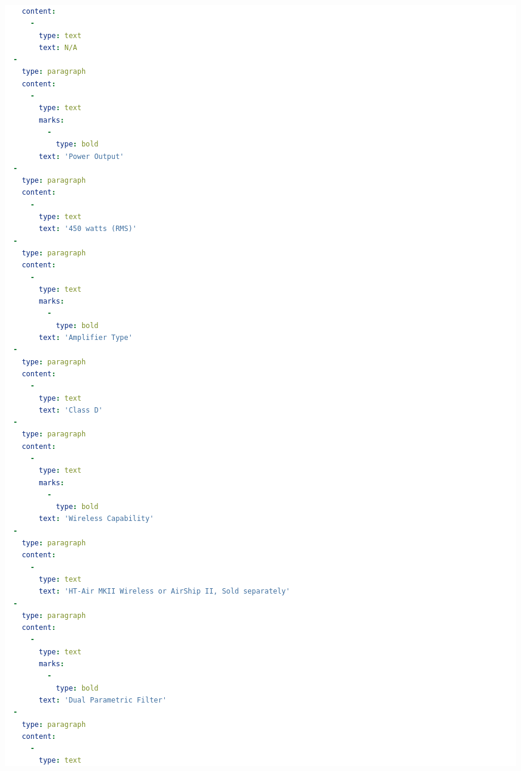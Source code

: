 ```yaml
    content:
      -
        type: text
        text: N/A
  -
    type: paragraph
    content:
      -
        type: text
        marks:
          -
            type: bold
        text: 'Power Output'
  -
    type: paragraph
    content:
      -
        type: text
        text: '450 watts (RMS)'
  -
    type: paragraph
    content:
      -
        type: text
        marks:
          -
            type: bold
        text: 'Amplifier Type'
  -
    type: paragraph
    content:
      -
        type: text
        text: 'Class D'
  -
    type: paragraph
    content:
      -
        type: text
        marks:
          -
            type: bold
        text: 'Wireless Capability'
  -
    type: paragraph
    content:
      -
        type: text
        text: 'HT-Air MKII Wireless or AirShip II, Sold separately'
  -
    type: paragraph
    content:
      -
        type: text
        marks:
          -
            type: bold
        text: 'Dual Parametric Filter'
  -
    type: paragraph
    content:
      -
        type: text
```